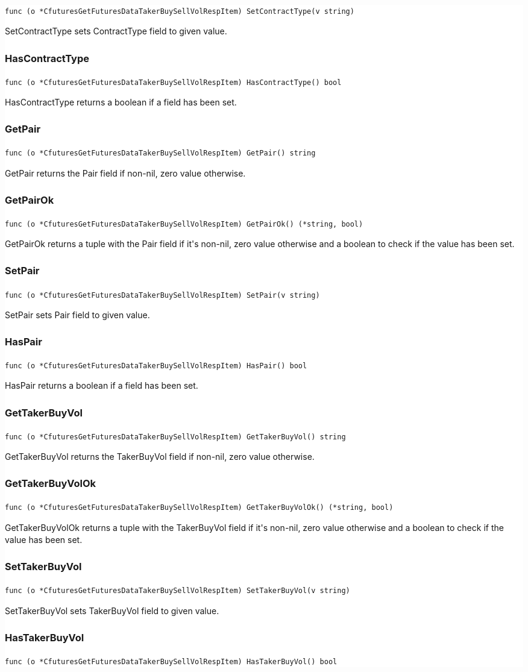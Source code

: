 `func (o *CfuturesGetFuturesDataTakerBuySellVolRespItem) SetContractType(v string)`

SetContractType sets ContractType field to given value.

### HasContractType

`func (o *CfuturesGetFuturesDataTakerBuySellVolRespItem) HasContractType() bool`

HasContractType returns a boolean if a field has been set.

### GetPair

`func (o *CfuturesGetFuturesDataTakerBuySellVolRespItem) GetPair() string`

GetPair returns the Pair field if non-nil, zero value otherwise.

### GetPairOk

`func (o *CfuturesGetFuturesDataTakerBuySellVolRespItem) GetPairOk() (*string, bool)`

GetPairOk returns a tuple with the Pair field if it's non-nil, zero value otherwise
and a boolean to check if the value has been set.

### SetPair

`func (o *CfuturesGetFuturesDataTakerBuySellVolRespItem) SetPair(v string)`

SetPair sets Pair field to given value.

### HasPair

`func (o *CfuturesGetFuturesDataTakerBuySellVolRespItem) HasPair() bool`

HasPair returns a boolean if a field has been set.

### GetTakerBuyVol

`func (o *CfuturesGetFuturesDataTakerBuySellVolRespItem) GetTakerBuyVol() string`

GetTakerBuyVol returns the TakerBuyVol field if non-nil, zero value otherwise.

### GetTakerBuyVolOk

`func (o *CfuturesGetFuturesDataTakerBuySellVolRespItem) GetTakerBuyVolOk() (*string, bool)`

GetTakerBuyVolOk returns a tuple with the TakerBuyVol field if it's non-nil, zero value otherwise
and a boolean to check if the value has been set.

### SetTakerBuyVol

`func (o *CfuturesGetFuturesDataTakerBuySellVolRespItem) SetTakerBuyVol(v string)`

SetTakerBuyVol sets TakerBuyVol field to given value.

### HasTakerBuyVol

`func (o *CfuturesGetFuturesDataTakerBuySellVolRespItem) HasTakerBuyVol() bool`
